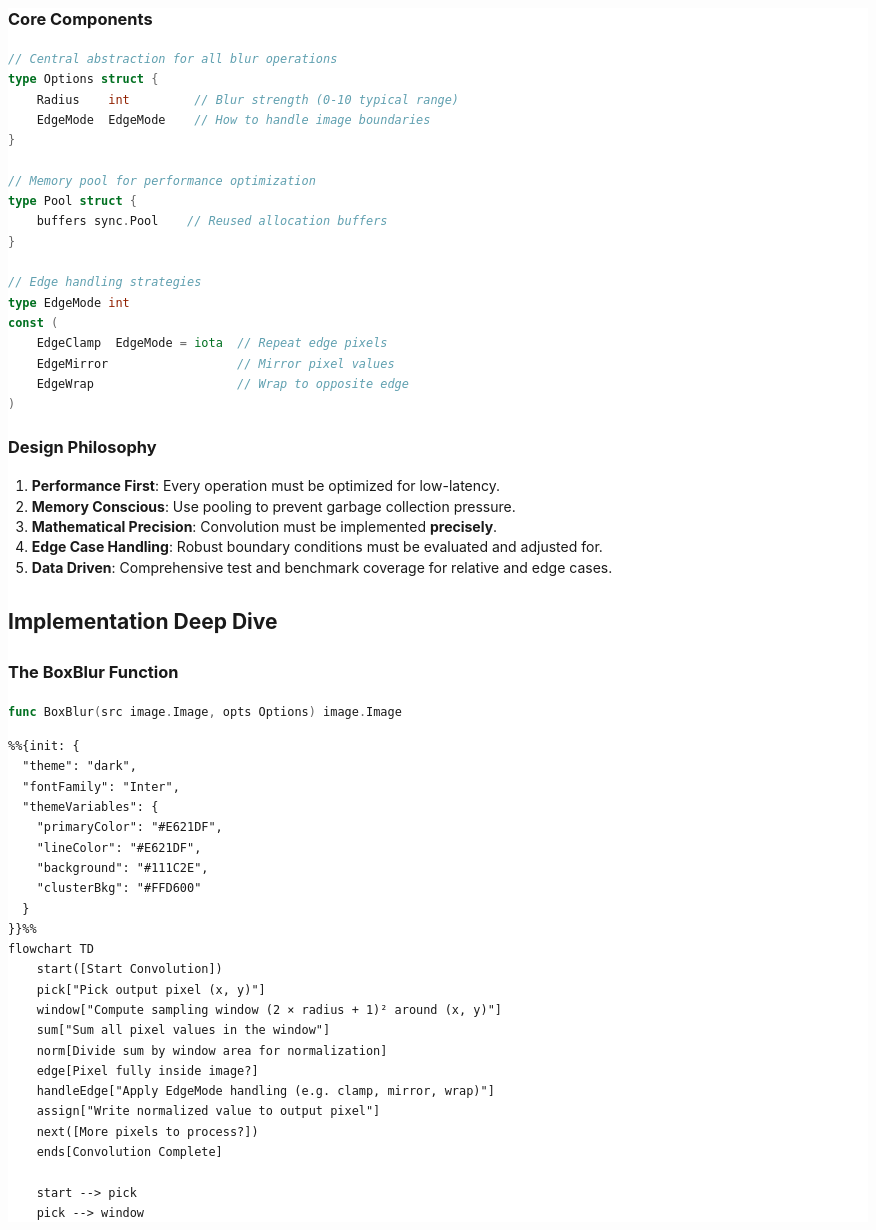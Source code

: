 ### Core Components

```go
// Central abstraction for all blur operations
type Options struct {
    Radius    int         // Blur strength (0-10 typical range)
    EdgeMode  EdgeMode    // How to handle image boundaries
}

// Memory pool for performance optimization
type Pool struct {
    buffers sync.Pool    // Reused allocation buffers
}

// Edge handling strategies
type EdgeMode int
const (
    EdgeClamp  EdgeMode = iota  // Repeat edge pixels
    EdgeMirror                  // Mirror pixel values
    EdgeWrap                    // Wrap to opposite edge
)
```

### Design Philosophy

1. **Performance First**: Every operation must be optimized for low-latency.
2. **Memory Conscious**: Use pooling to prevent garbage collection pressure.
3. **Mathematical Precision**: Convolution must be implemented **precisely**.
4. **Edge Case Handling**: Robust boundary conditions must be evaluated and adjusted for.
5. **Data Driven**: Comprehensive test and benchmark coverage for relative and edge cases.

## Implementation Deep Dive

### The BoxBlur Function

```go
func BoxBlur(src image.Image, opts Options) image.Image
```

```mermaid
%%{init: {
  "theme": "dark",
  "fontFamily": "Inter",
  "themeVariables": {
    "primaryColor": "#E621DF",
    "lineColor": "#E621DF",
    "background": "#111C2E",
    "clusterBkg": "#FFD600"
  }
}}%%
flowchart TD
    start([Start Convolution])
    pick["Pick output pixel (x, y)"]
    window["Compute sampling window (2 × radius + 1)² around (x, y)"]
    sum["Sum all pixel values in the window"]
    norm[Divide sum by window area for normalization]
    edge[Pixel fully inside image?]
    handleEdge["Apply EdgeMode handling (e.g. clamp, mirror, wrap)"]
    assign["Write normalized value to output pixel"]
    next([More pixels to process?])
    ends[Convolution Complete]

    start --> pick
    pick --> window
```